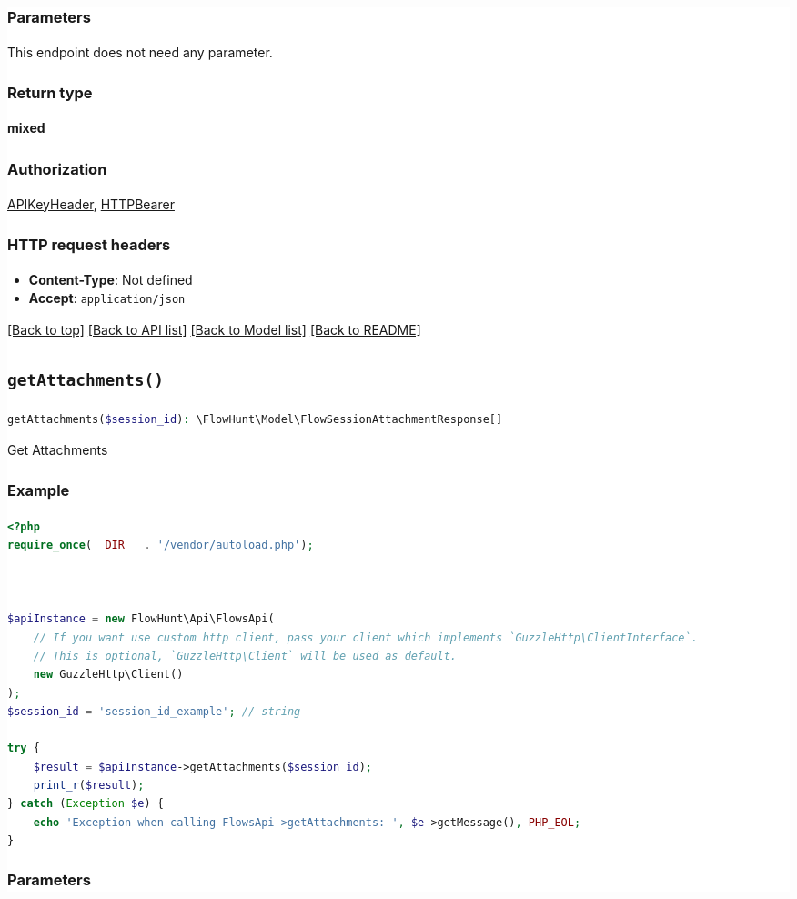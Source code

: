 ### Parameters

This endpoint does not need any parameter.

### Return type

**mixed**

### Authorization

[APIKeyHeader](../../README.md#APIKeyHeader), [HTTPBearer](../../README.md#HTTPBearer)

### HTTP request headers

- **Content-Type**: Not defined
- **Accept**: `application/json`

[[Back to top]](#) [[Back to API list]](../../README.md#endpoints)
[[Back to Model list]](../../README.md#models)
[[Back to README]](../../README.md)

## `getAttachments()`

```php
getAttachments($session_id): \FlowHunt\Model\FlowSessionAttachmentResponse[]
```

Get Attachments

### Example

```php
<?php
require_once(__DIR__ . '/vendor/autoload.php');



$apiInstance = new FlowHunt\Api\FlowsApi(
    // If you want use custom http client, pass your client which implements `GuzzleHttp\ClientInterface`.
    // This is optional, `GuzzleHttp\Client` will be used as default.
    new GuzzleHttp\Client()
);
$session_id = 'session_id_example'; // string

try {
    $result = $apiInstance->getAttachments($session_id);
    print_r($result);
} catch (Exception $e) {
    echo 'Exception when calling FlowsApi->getAttachments: ', $e->getMessage(), PHP_EOL;
}
```

### Parameters
